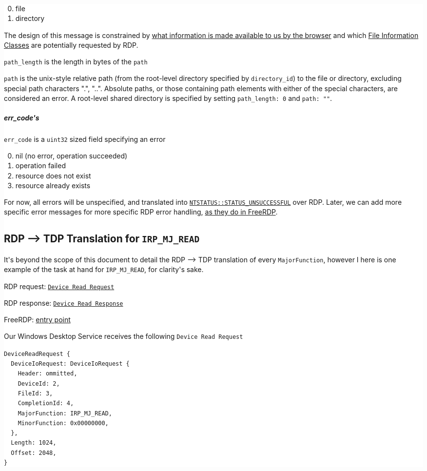 0. file
1. directory

The design of this message is constrained by [what information is made available to us by the browser](https://developer.mozilla.org/en-US/docs/Web/API/File) and
which [File Information Classes](https://docs.microsoft.com/en-us/openspecs/windows_protocols/ms-fscc/4718fc40-e539-4014-8e33-b675af74e3e1) are potentially
requested by RDP.

`path_length` is the length in bytes of the `path`

`path` is the unix-style relative path (from the root-level directory specified by `directory_id`) to the file or directory, excluding special path characters ".",
"..". Absolute paths, or those containing path elements with either of the special characters, are considered an error. A root-level shared directory is specified
by setting `path_length: 0` and `path: ""`.

##### err_code's

`err_code` is a `uint32` sized field specifying an error

0. nil (no error, operation succeeded)
1. operation failed
2. resource does not exist
3. resource already exists

For now, all errors will be unspecified, and translated into
[`NTSTATUS::STATUS_UNSUCCESSFUL`](https://docs.microsoft.com/en-us/openspecs/windows_protocols/ms-erref/596a1078-e883-4972-9bbc-49e60bebca55) over RDP. Later, we
can add more specific error messages for more specific RDP error handling,
[as they do in FreeRDP](https://github.com/FreeRDP/FreeRDP/blob/511444a65e7aa2f537c5e531fa68157a50c1bd4d/channels/drive/client/drive_main.c#L67-L132).

## RDP --> TDP Translation for `IRP_MJ_READ`

It's beyond the scope of this document to detail the RDP --> TDP translation of every `MajorFunction`, however I here is one example of the task at hand
for `IRP_MJ_READ`, for clarity's sake.

RDP request: [`Device Read Request`](https://docs.microsoft.com/en-us/openspecs/windows_protocols/ms-rdpefs/3192516d-36a6-47c5-987a-55c214aa0441)

RDP response: [`Device Read Response`](https://docs.microsoft.com/en-us/openspecs/windows_protocols/ms-rdpefs/d35d3f91-fc5b-492b-80be-47f483ad1dc9)

FreeRDP: [entry point](https://github.com/FreeRDP/FreeRDP/blob/511444a65e7aa2f537c5e531fa68157a50c1bd4d/channels/drive/client/drive_main.c#L268)

Our Windows Desktop Service receives the following `Device Read Request`

```
DeviceReadRequest {
  DeviceIoRequest: DeviceIoRequest {
    Header: ommitted,
    DeviceId: 2,
    FileId: 3,
    CompletionId: 4,
    MajorFunction: IRP_MJ_READ,
    MinorFunction: 0x00000000,
  },
  Length: 1024,
  Offset: 2048,
}
```
